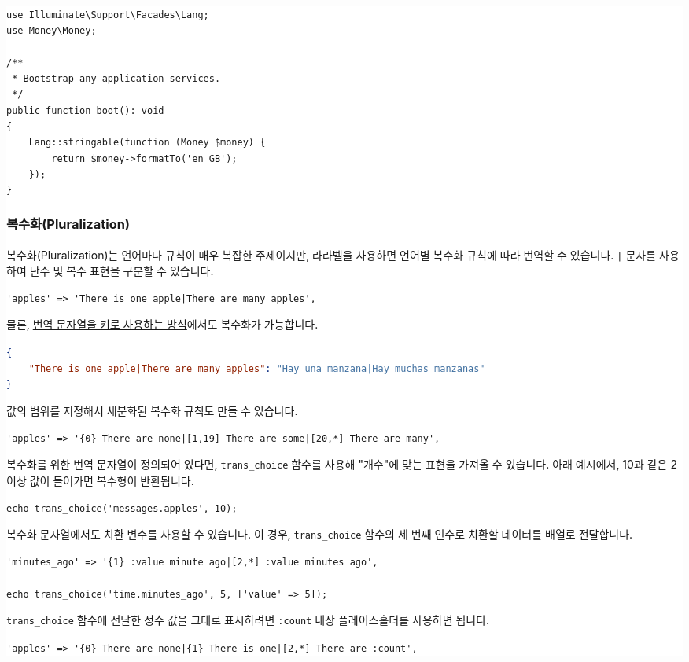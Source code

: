 ```
use Illuminate\Support\Facades\Lang;
use Money\Money;

/**
 * Bootstrap any application services.
 */
public function boot(): void
{
    Lang::stringable(function (Money $money) {
        return $money->formatTo('en_GB');
    });
}
```

<a name="pluralization"></a>
### 복수화(Pluralization)

복수화(Pluralization)는 언어마다 규칙이 매우 복잡한 주제이지만, 라라벨을 사용하면 언어별 복수화 규칙에 따라 번역할 수 있습니다. `|` 문자를 사용하여 단수 및 복수 표현을 구분할 수 있습니다.

```
'apples' => 'There is one apple|There are many apples',
```

물론, [번역 문자열을 키로 사용하는 방식](#using-translation-strings-as-keys)에서도 복수화가 가능합니다.

```json
{
    "There is one apple|There are many apples": "Hay una manzana|Hay muchas manzanas"
}
```

값의 범위를 지정해서 세분화된 복수화 규칙도 만들 수 있습니다.

```
'apples' => '{0} There are none|[1,19] There are some|[20,*] There are many',
```

복수화를 위한 번역 문자열이 정의되어 있다면, `trans_choice` 함수를 사용해 "개수"에 맞는 표현을 가져올 수 있습니다. 아래 예시에서, 10과 같은 2 이상 값이 들어가면 복수형이 반환됩니다.

```
echo trans_choice('messages.apples', 10);
```

복수화 문자열에서도 치환 변수를 사용할 수 있습니다. 이 경우, `trans_choice` 함수의 세 번째 인수로 치환할 데이터를 배열로 전달합니다.

```
'minutes_ago' => '{1} :value minute ago|[2,*] :value minutes ago',

echo trans_choice('time.minutes_ago', 5, ['value' => 5]);
```

`trans_choice` 함수에 전달한 정수 값을 그대로 표시하려면 `:count` 내장 플레이스홀더를 사용하면 됩니다.

```
'apples' => '{0} There are none|{1} There is one|[2,*] There are :count',
```
